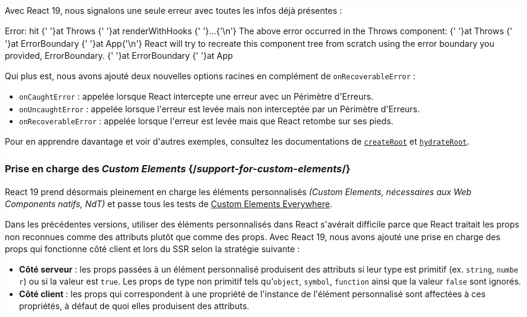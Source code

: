 </ConsoleLogLine>

</ConsoleBlockMulti>

Avec React 19, nous signalons une seule erreur avec toutes les infos déjà présentes :

<ConsoleBlockMulti>

<ConsoleLogLine level="error">

Error: hit
{'  '}at Throws
{'  '}at renderWithHooks
{'  '}...{'\n'}
The above error occurred in the Throws component:
{'  '}at Throws
{'  '}at ErrorBoundary
{'  '}at App{'\n'}
React will try to recreate this component tree from scratch using the error boundary you provided, ErrorBoundary.
{'  '}at ErrorBoundary
{'  '}at App

</ConsoleLogLine>

</ConsoleBlockMulti>

Qui plus est, nous avons ajouté deux nouvelles options racines en complément de `onRecoverableError` :

- `onCaughtError` : appelée lorsque React intercepte une erreur avec un Périmètre d'Erreurs.
- `onUncaughtError` : appelée lorsque l'erreur est levée mais non interceptée par un Périmètre d'Erreurs.
- `onRecoverableError` : appelée lorsque l'erreur est levée mais que React retombe sur ses pieds.

Pour en apprendre davantage et voir d'autres exemples, consultez les documentations de [`createRoot`](/reference/react-dom/client/createRoot) et [`hydrateRoot`](/reference/react-dom/client/hydrateRoot).

### Prise en charge des *Custom Elements* {/*support-for-custom-elements*/}

React 19 prend désormais pleinement en charge les éléments personnalisés *(Custom Elements, nécessaires aux Web Components natifs, NdT)* et passe tous les tests de [Custom Elements Everywhere](https://custom-elements-everywhere.com/).

Dans les précédentes versions, utiliser des éléments personnalisés dans React s'avérait difficile parce que React traitait les props non reconnues comme des attributs plutôt que comme des props.  Avec React 19, nous avons ajouté une prise en charge des props qui fonctionne côté client et lors du SSR selon la stratégie suivante :

- **Côté serveur** : les props passées à un élément personnalisé produisent des attributs si leur type est primitif (ex. `string`, `number`) ou si la valeur est `true`. Les props de type non primitif tels qu’`object`, `symbol`, `function` ainsi que la valeur `false` sont ignorés.
- **Côté client** : les props qui correspondent à une propriété de l'instance de l'élément personnalisé sont affectées à ces propriétés, à défaut de quoi elles produisent des attributs.
